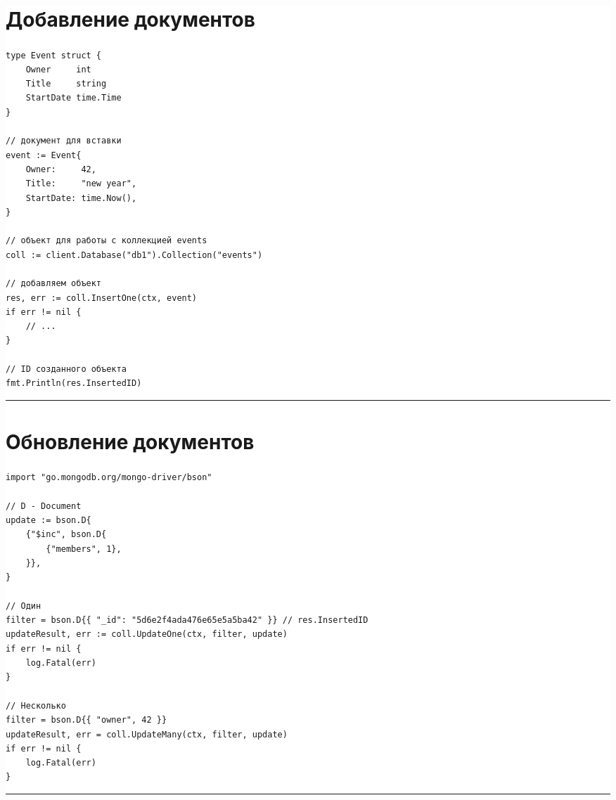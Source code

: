
# Добавление документов 

```
type Event struct {
	Owner     int
	Title     string
	StartDate time.Time
}

// документ для вставки
event := Event{
	Owner:     42,
	Title:     "new year",
	StartDate: time.Now(),
}

// объект для работы с коллекцией events
coll := client.Database("db1").Collection("events")

// добавляем объект
res, err := coll.InsertOne(ctx, event)
if err != nil {
	// ...
}

// ID созданного объекта
fmt.Println(res.InsertedID)

```
---

# Обновление документов

```
import "go.mongodb.org/mongo-driver/bson"

// D - Document
update := bson.D{   
	{"$inc", bson.D{
		{"members", 1},
	}},
}

// Один
filter = bson.D{{ "_id": "5d6e2f4ada476e65e5a5ba42" }} // res.InsertedID
updateResult, err := coll.UpdateOne(ctx, filter, update)
if err != nil {
	log.Fatal(err)
}

// Несколько
filter = bson.D{{ "owner", 42 }}
updateResult, err = coll.UpdateMany(ctx, filter, update)
if err != nil {
	log.Fatal(err)
}
```
---
